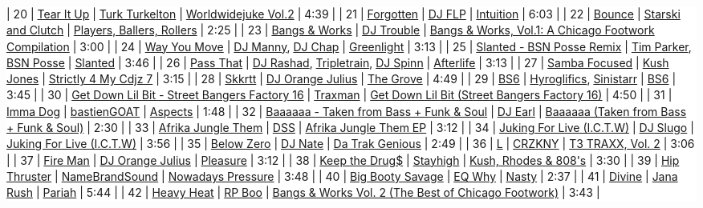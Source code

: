 | 20 | [Tear It Up](https://open.spotify.com/track/44UIC6KMStyShoIvRyNSHP) | [Turk Turkelton](https://open.spotify.com/artist/1RJ1QHgaJoiAd1czuhS00d) | [Worldwidejuke Vol.2](https://open.spotify.com/album/5bsOhjBEJ7O3rQGzlmyWPs) | 4:39 |
| 21 | [Forgotten](https://open.spotify.com/track/69L3zcmAXAW09qTz7HoQlX) | [DJ FLP](https://open.spotify.com/artist/7mcrgPUbytCnGDjt7PYXCA) | [Intuition](https://open.spotify.com/album/7rgcAQIrNsHCPRp8p7CWpM) | 6:03 |
| 22 | [Bounce](https://open.spotify.com/track/2by9dE80FvGCBjyQxd2zJo) | [Starski and Clutch](https://open.spotify.com/artist/0jGUP5FLOFgZ0nbuQhVGCe) | [Players, Ballers, Rollers](https://open.spotify.com/album/3TCqiFkNsX6O9NfJwKcgu1) | 2:25 |
| 23 | [Bangs & Works](https://open.spotify.com/track/4CQSClkhQi4zrNMKEzHxQ2) | [DJ Trouble](https://open.spotify.com/artist/33KsPfISa6inRnrPvWutSy) | [Bangs & Works, Vol.1: A Chicago Footwork Compilation](https://open.spotify.com/album/1P8EYmCJmjYhtMhR2H3h4m) | 3:00 |
| 24 | [Way You Move](https://open.spotify.com/track/4HJADIxeKfoDyE3HVLzxif) | [DJ Manny](https://open.spotify.com/artist/5whJkWAzwCYfeetVpUJKn7), [DJ Chap](https://open.spotify.com/artist/09SMSRxhT4hiqiEAtIv69G) | [Greenlight](https://open.spotify.com/album/39Ir1QmErVs5OlVthfAoFq) | 3:13 |
| 25 | [Slanted \- BSN Posse Remix](https://open.spotify.com/track/2bZty9jSWZiv4rWQqeQJAA) | [Tim Parker](https://open.spotify.com/artist/3LBR9DFhfM9nUjdu1gi7lI), [BSN Posse](https://open.spotify.com/artist/1fnlGaoXeWH8RMPVKR2gBU) | [Slanted](https://open.spotify.com/album/0lP2c6I9kE1rULPnvACaSA) | 3:46 |
| 26 | [Pass That](https://open.spotify.com/track/4YKjrt7cGTQnu97OgKaFgC) | [DJ Rashad](https://open.spotify.com/artist/4zGBj9dI63YIWmZkPl3o7V), [Tripletrain](https://open.spotify.com/artist/47UATnEOiiEMa2OFvZjv6i), [DJ Spinn](https://open.spotify.com/artist/0ZGOz1bQgvsT4KSzHB1dg9) | [Afterlife](https://open.spotify.com/album/0lFoUvjrmqtll233XwCyko) | 3:13 |
| 27 | [Samba Focused](https://open.spotify.com/track/2AusXnxTndZvmYz5ygFXo8) | [Kush Jones](https://open.spotify.com/artist/5ifmtTvKK5Pfk6K1b0eHZm) | [Strictly 4 My Cdjz 7](https://open.spotify.com/album/2rYIMDR48AbLrkbZ78ly6M) | 3:15 |
| 28 | [Skkrtt](https://open.spotify.com/track/0zEgbC1lVNEYUJCv0jbUfc) | [DJ Orange Julius](https://open.spotify.com/artist/4DiPpabfaBSsHYvjlPkazH) | [The Grove](https://open.spotify.com/album/0KRdcfl8C4iPEhmw0Qgwce) | 4:49 |
| 29 | [BS6](https://open.spotify.com/track/6TvNg91oTRyHX6zN676dK5) | [Hyroglifics](https://open.spotify.com/artist/6hNELDwN2cBEdL74cpXKc0), [Sinistarr](https://open.spotify.com/artist/1AqybHsTw984feND8RwcCe) | [BS6](https://open.spotify.com/album/6NeoDlP2hzdBFRQdG8hLQF) | 3:45 |
| 30 | [Get Down Lil Bit \- Street Bangers Factory 16](https://open.spotify.com/track/1KzKhPENPl7U9Mi25Qo7ir) | [Traxman](https://open.spotify.com/artist/0KyFKunOclAI5jah1T55lh) | [Get Down Lil Bit \(Street Bangers Factory 16\)](https://open.spotify.com/album/75vio1xSvsEGN3oC9veBzn) | 4:50 |
| 31 | [Imma Dog](https://open.spotify.com/track/524AOf3Zmp93608e38RukD) | [bastienGOAT](https://open.spotify.com/artist/55GgSmZm0TR5qvTRcRwq6B) | [Aspects](https://open.spotify.com/album/41TVmUMGU9ngfPb350XfwC) | 1:48 |
| 32 | [Baaaaaa \- Taken from Bass + Funk & Soul](https://open.spotify.com/track/0ltuVwIisCsCSbdro4pdUb) | [DJ Earl](https://open.spotify.com/artist/3Y6Xd3ZOlhkroMrz1Bmo0Y) | [Baaaaaa \(Taken from Bass + Funk & Soul\)](https://open.spotify.com/album/4TY7Zqenlhjmsb7ZHyqnfO) | 2:30 |
| 33 | [Afrika Jungle Them](https://open.spotify.com/track/6FHGAzQKr7CnrmlRwWnjZd) | [DSS](https://open.spotify.com/artist/2T4IqxlbDbMsjHF0kljX0f) | [Afrika Jungle Them EP](https://open.spotify.com/album/3ktYpr3qQwRxWmVpKlqkNZ) | 3:12 |
| 34 | [Juking For Live \(I.C.T.W\)](https://open.spotify.com/track/0x8GxrGOhZLJJWve0qMryZ) | [DJ Slugo](https://open.spotify.com/artist/1cdLR0Fz14MLkWY78hNTYT) | [Juking For Live \(I.C.T.W\)](https://open.spotify.com/album/6nUlE97QCne6C6AYAdFY3F) | 3:56 |
| 35 | [Below Zero](https://open.spotify.com/track/0LTm0RA3wDl1xeAFZY3igP) | [DJ Nate](https://open.spotify.com/artist/5tefnddMVyra0vGqyFVEjM) | [Da Trak Genious](https://open.spotify.com/album/3b7HxjiBDo5ZVRmKqKYYx7) | 2:49 |
| 36 | [L](https://open.spotify.com/track/5NhmNspdkZwdMYeebLY1Hi) | [CRZKNY](https://open.spotify.com/artist/1FGPwtHOMV3xV8qtoci5po) | [T3 TRAXX, Vol\. 2](https://open.spotify.com/album/0VXeDXXyazcUW5kbzSOWSH) | 3:06 |
| 37 | [Fire Man](https://open.spotify.com/track/5AG3SZvJxBtjyU5j7KdSTt) | [DJ Orange Julius](https://open.spotify.com/artist/4DiPpabfaBSsHYvjlPkazH) | [Pleasure](https://open.spotify.com/album/4KXuiwlBnuaPkxjnGJ2zVz) | 3:12 |
| 38 | [Keep the Drug$](https://open.spotify.com/track/7tzfOnSTtrr8Gzl00240Ik) | [Stayhigh](https://open.spotify.com/artist/2d51ltzSq7hB3viB1DTBEn) | [Kush, Rhodes & 808's](https://open.spotify.com/album/4xW3MYeu3Gwc224UHhNAfV) | 3:30 |
| 39 | [Hip Thruster](https://open.spotify.com/track/2lsLDBItN7XZ1e92K5mzBc) | [NameBrandSound](https://open.spotify.com/artist/65kgJ8N0DY3S5XcMAtOSmD) | [Nowadays Pressure](https://open.spotify.com/album/2iM9f33JfLhqJofIu2K1mD) | 3:48 |
| 40 | [Big Booty Savage](https://open.spotify.com/track/7Ig4fHD2A3cWBBN9hQNnEA) | [EQ Why](https://open.spotify.com/artist/2XEjbBHqhnBlfydDBUp1Rf) | [Nasty](https://open.spotify.com/album/5eo8Wp8FvbEem069NfzdBv) | 2:37 |
| 41 | [Divine](https://open.spotify.com/track/3lxM3D6W6Iexp6aRIHxb1w) | [Jana Rush](https://open.spotify.com/artist/0wJyMhSanZRw2cEA6cx503) | [Pariah](https://open.spotify.com/album/2cQwyNQHQhthLUZIpEdhd2) | 5:44 |
| 42 | [Heavy Heat](https://open.spotify.com/track/4p3l7p4RyB2NTWpabVRrCX) | [RP Boo](https://open.spotify.com/artist/678aHai0twQ5ZJcqO1KYWl) | [Bangs & Works Vol\. 2 \(The Best of Chicago Footwork\)](https://open.spotify.com/album/7zDff5WuBv3yetVZ4Iul9L) | 3:43 |